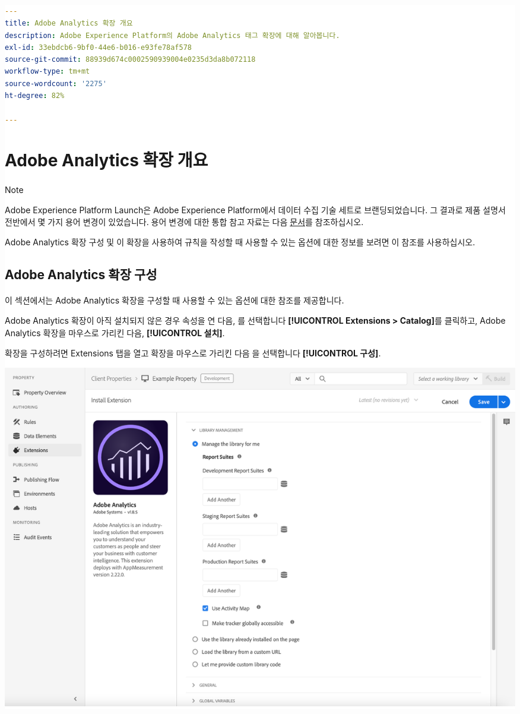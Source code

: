 ```yaml
---
title: Adobe Analytics 확장 개요
description: Adobe Experience Platform의 Adobe Analytics 태그 확장에 대해 알아봅니다.
exl-id: 33ebdcb6-9bf0-44e6-b016-e93fe78af578
source-git-commit: 88939d674c0002590939004e0235d3da8b072118
workflow-type: tm+mt
source-wordcount: '2275'
ht-degree: 82%

---
```


# Adobe Analytics 확장 개요

>[!NOTE]
>
>Adobe Experience Platform Launch은 Adobe Experience Platform에서 데이터 수집 기술 세트로 브랜딩되었습니다. 그 결과로 제품 설명서 전반에서 몇 가지 용어 변경이 있었습니다. 용어 변경에 대한 통합 참고 자료는 다음 [문서](../../../term-updates.md)를 참조하십시오.

Adobe Analytics 확장 구성 및 이 확장을 사용하여 규칙을 작성할 때 사용할 수 있는 옵션에 대한 정보를 보려면 이 참조를 사용하십시오.

## Adobe Analytics 확장 구성

이 섹션에서는 Adobe Analytics 확장을 구성할 때 사용할 수 있는 옵션에 대한 참조를 제공합니다.

Adobe Analytics 확장이 아직 설치되지 않은 경우 속성을 연 다음, 를 선택합니다 **[!UICONTROL Extensions > Catalog]**&#x200B;를 클릭하고, Adobe Analytics 확장을 마우스로 가리킨 다음, **[!UICONTROL 설치]**.

확장을 구성하려면 Extensions 탭을 열고 확장을 마우스로 가리킨 다음 을 선택합니다 **[!UICONTROL 구성]**.

![](../../../images/ext-analytics-config.png)
